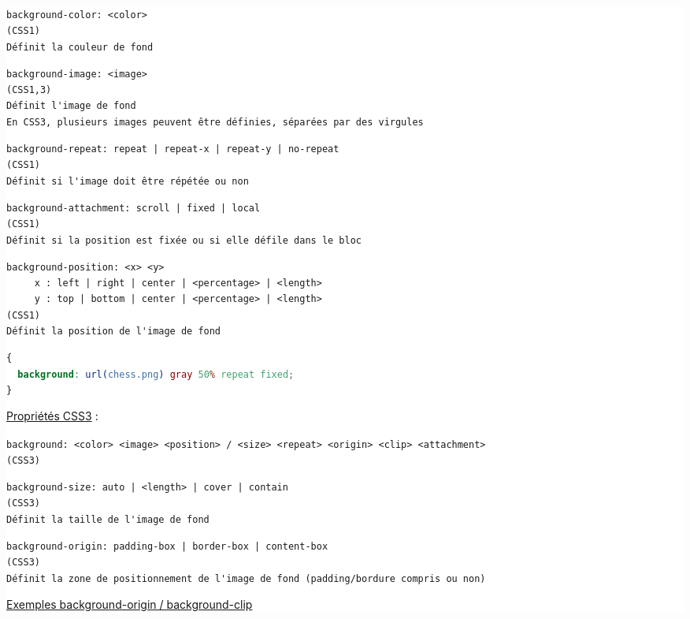``` plain
background-color: <color>
(CSS1)
Définit la couleur de fond
```

``` plain
background-image: <image>
(CSS1,3)
Définit l'image de fond
En CSS3, plusieurs images peuvent être définies, séparées par des virgules
```

``` plain
background-repeat: repeat | repeat-x | repeat-y | no-repeat
(CSS1)
Définit si l'image doit être répétée ou non
```

``` plain
background-attachment: scroll | fixed | local
(CSS1)
Définit si la position est fixée ou si elle défile dans le bloc
```

``` plain
background-position: <x> <y>
     x : left | right | center | <percentage> | <length>
     y : top | bottom | center | <percentage> | <length>
(CSS1)
Définit la position de l'image de fond
```

``` css
{
  background: url(chess.png) gray 50% repeat fixed;
}
```

<ins>Propriétés CSS3</ins> :

``` plain
background: <color> <image> <position> / <size> <repeat> <origin> <clip> <attachment>
(CSS3)
```

``` plain
background-size: auto | <length> | cover | contain
(CSS3)
Définit la taille de l'image de fond
```

``` plain
background-origin: padding-box | border-box | content-box
(CSS3)
Définit la zone de positionnement de l'image de fond (padding/bordure compris ou non)
```

[Exemples background-origin / background-clip](https://jsfiddle.net/amt01/3ag2gvrz/)
